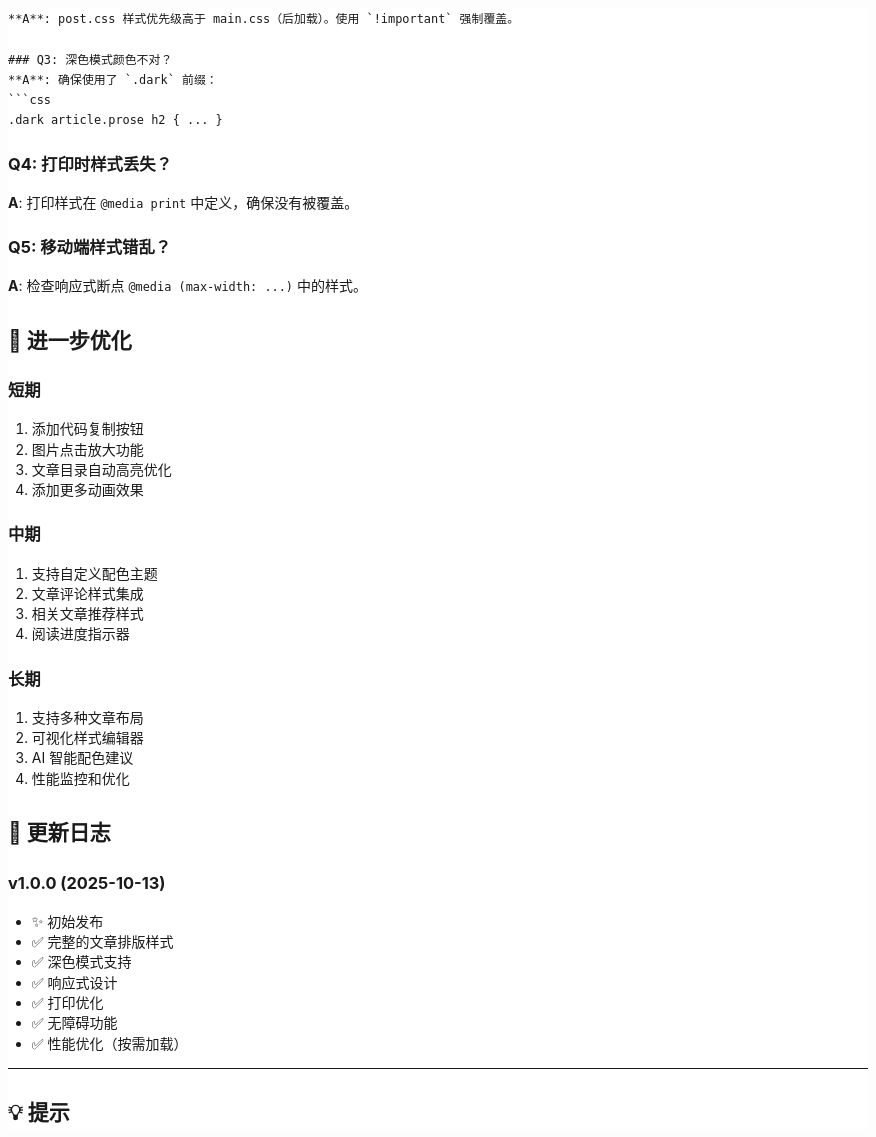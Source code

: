 ```
**A**: post.css 样式优先级高于 main.css（后加载）。使用 `!important` 强制覆盖。

### Q3: 深色模式颜色不对？
**A**: 确保使用了 `.dark` 前缀：
```css
.dark article.prose h2 { ... }
```

### Q4: 打印时样式丢失？
**A**: 打印样式在 `@media print` 中定义，确保没有被覆盖。

### Q5: 移动端样式错乱？
**A**: 检查响应式断点 `@media (max-width: ...)` 中的样式。

## 🚀 进一步优化

### 短期
1. 添加代码复制按钮
2. 图片点击放大功能
3. 文章目录自动高亮优化
4. 添加更多动画效果

### 中期
1. 支持自定义配色主题
2. 文章评论样式集成
3. 相关文章推荐样式
4. 阅读进度指示器

### 长期
1. 支持多种文章布局
2. 可视化样式编辑器
3. AI 智能配色建议
4. 性能监控和优化

## 📝 更新日志

### v1.0.0 (2025-10-13)
- ✨ 初始发布
- ✅ 完整的文章排版样式
- ✅ 深色模式支持
- ✅ 响应式设计
- ✅ 打印优化
- ✅ 无障碍功能
- ✅ 性能优化（按需加载）

---

## 💡 提示
